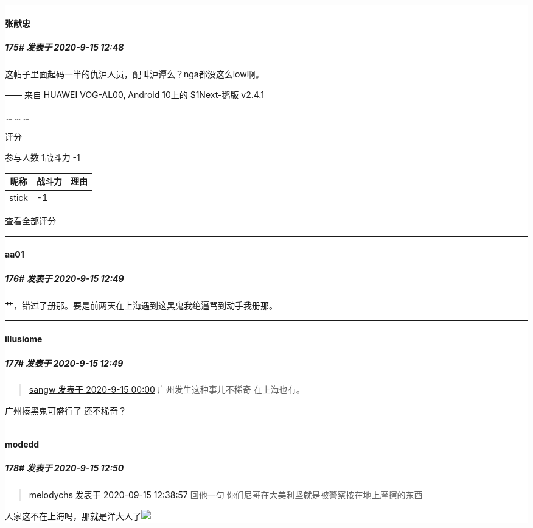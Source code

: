 
-----

####  张献忠  
##### 175#       发表于 2020-9-15 12:48


这帖子里面起码一半的仇沪人员，配叫沪谭么？nga都没这么low啊。

—— 来自 HUAWEI VOG-AL00, Android 10上的 [S1Next-鹅版](https://github.com/ykrank/S1-Next/releases) v2.4.1


﹍﹍﹍

评分


 参与人数 1战斗力 -1

|昵称|战斗力|理由|
|----|---|---|
| stick|-1||


查看全部评分


-----

####  aa01  
##### 176#       发表于 2020-9-15 12:49


艹，错过了册那。要是前两天在上海遇到这黑鬼我绝逼骂到动手我册那。


-----

####  illusiome  
##### 177#       发表于 2020-9-15 12:49


<blockquote><a href="httphttps://bbs.saraba1st.com/2b/forum.php?mod=redirect&amp;goto=findpost&amp;pid=48737760&amp;ptid=1959911" target="_blank">sangw 发表于 2020-9-15 00:00</a>
广州发生这种事儿不稀奇
在上海也有。</blockquote>
广州揍黑鬼可盛行了
还不稀奇？


-----

####  modedd  
##### 178#       发表于 2020-9-15 12:50


<blockquote><a href="httphttps://bbs.saraba1st.com/2b/forum.php?mod=redirect&amp;goto=findpost&amp;pid=48741627&amp;ptid=1959911" target="_blank">melodychs 发表于 2020-09-15 12:38:57</a>
回他一句 你们尼哥在大美利坚就是被警察按在地上摩擦的东西</blockquote>人家这不在上海吗，那就是洋大人了<img src="https://static.saraba1st.com/image/smiley/face2017/067.png" referrerpolicy="no-referrer">
